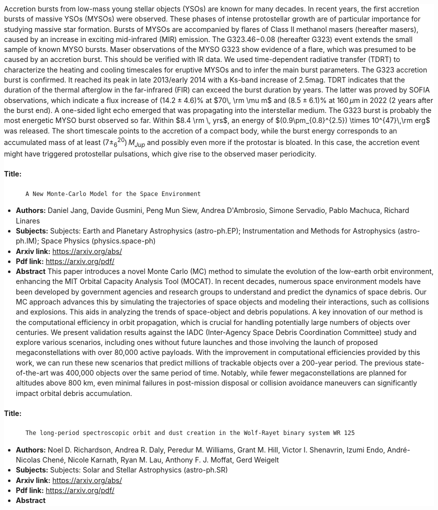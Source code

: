  Accretion bursts from low-mass young stellar objects (YSOs) are known for many decades. In recent years, the first accretion bursts of massive YSOs (MYSOs) were observed. These phases of intense protostellar growth are of particular importance for studying massive star formation. Bursts of MYSOs are accompanied by flares of Class II methanol masers (hereafter masers), caused by an increase in exciting mid-infrared (MIR) emission. The G323.46$-$0.08 (hereafter G323) event extends the small sample of known MYSO bursts. Maser observations of the MYSO G323 show evidence of a flare, which was presumed to be caused by an accretion burst. This should be verified with IR data. We used time-dependent radiative transfer (TDRT) to characterize the heating and cooling timescales for eruptive MYSOs and to infer the main burst parameters. The G323 accretion burst is confirmed. It reached its peak in late 2013/early 2014 with a Ks-band increase of 2.5mag. TDRT indicates that the duration of the thermal afterglow in the far-infrared (FIR) can exceed the burst duration by years. The latter was proved by SOFIA observations, which indicate a flux increase of $(14.2\pm4.6)$% at $70\, \rm \mu m$ and $(8.5\pm6.1)$% at $160\, \mu$m in 2022 (2 years after the burst end). A one-sided light echo emerged that was propagating into the interstellar medium. The G323 burst is probably the most energetic MYSO burst observed so far. Within $8.4 \rm \, yrs$, an energy of $(0.9\pm_{0.8}^{2.5}) \times 10^{47}\,\rm erg$ was released. The short timescale points to the accretion of a compact body, while the burst energy corresponds to an accumulated mass of at least $(7\pm_{6}^{20})\,M_{Jup}$ and possibly even more if the protostar is bloated. In this case, the accretion event might have triggered protostellar pulsations, which give rise to the observed maser periodicity.
#### Title:
          A New Monte-Carlo Model for the Space Environment
 - **Authors:** Daniel Jang, Davide Gusmini, Peng Mun Siew, Andrea D'Ambrosio, Simone Servadio, Pablo Machuca, Richard Linares
 - **Subjects:** Subjects:
Earth and Planetary Astrophysics (astro-ph.EP); Instrumentation and Methods for Astrophysics (astro-ph.IM); Space Physics (physics.space-ph)
 - **Arxiv link:** https://arxiv.org/abs/
 - **Pdf link:** https://arxiv.org/pdf/
 - **Abstract**
 This paper introduces a novel Monte Carlo (MC) method to simulate the evolution of the low-earth orbit environment, enhancing the MIT Orbital Capacity Analysis Tool (MOCAT). In recent decades, numerous space environment models have been developed by government agencies and research groups to understand and predict the dynamics of space debris. Our MC approach advances this by simulating the trajectories of space objects and modeling their interactions, such as collisions and explosions. This aids in analyzing the trends of space-object and debris populations. A key innovation of our method is the computational efficiency in orbit propagation, which is crucial for handling potentially large numbers of objects over centuries. We present validation results against the IADC (Inter-Agency Space Debris Coordination Committee) study and explore various scenarios, including ones without future launches and those involving the launch of proposed megaconstellations with over 80,000 active payloads. With the improvement in computational efficiencies provided by this work, we can run these new scenarios that predict millions of trackable objects over a 200-year period. The previous state-of-the-art was 400,000 objects over the same period of time. Notably, while fewer megaconstellations are planned for altitudes above 800 km, even minimal failures in post-mission disposal or collision avoidance maneuvers can significantly impact orbital debris accumulation.
#### Title:
          The long-period spectroscopic orbit and dust creation in the Wolf-Rayet binary system WR 125
 - **Authors:** Noel D. Richardson, Andrea R. Daly, Peredur M. Williams, Grant M. Hill, Victor I. Shenavrin, Izumi Endo, André-Nicolas Chené, Nicole Karnath, Ryan M. Lau, Anthony F. J. Moffat, Gerd Weigelt
 - **Subjects:** Subjects:
Solar and Stellar Astrophysics (astro-ph.SR)
 - **Arxiv link:** https://arxiv.org/abs/
 - **Pdf link:** https://arxiv.org/pdf/
 - **Abstract**